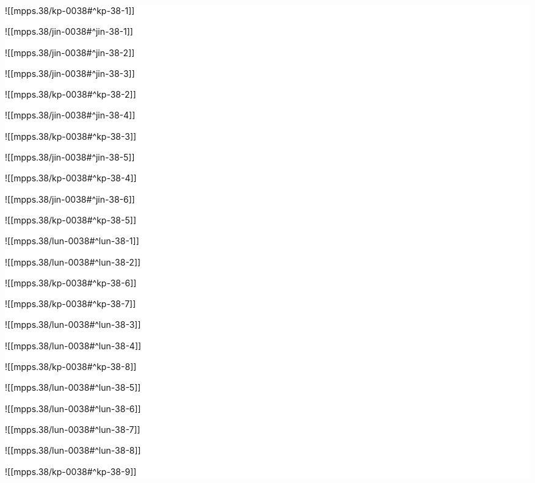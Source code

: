 ![[mpps.38/kp-0038#^kp-38-1]]

![[mpps.38/jin-0038#^jin-38-1]]

![[mpps.38/jin-0038#^jin-38-2]]

![[mpps.38/jin-0038#^jin-38-3]]

![[mpps.38/kp-0038#^kp-38-2]]

![[mpps.38/jin-0038#^jin-38-4]]

![[mpps.38/kp-0038#^kp-38-3]]

![[mpps.38/jin-0038#^jin-38-5]]

![[mpps.38/kp-0038#^kp-38-4]]

![[mpps.38/jin-0038#^jin-38-6]]



![[mpps.38/kp-0038#^kp-38-5]]

![[mpps.38/lun-0038#^lun-38-1]]

![[mpps.38/lun-0038#^lun-38-2]]

![[mpps.38/kp-0038#^kp-38-6]]

![[mpps.38/kp-0038#^kp-38-7]]

![[mpps.38/lun-0038#^lun-38-3]]

![[mpps.38/lun-0038#^lun-38-4]]

![[mpps.38/kp-0038#^kp-38-8]]

![[mpps.38/lun-0038#^lun-38-5]]

![[mpps.38/lun-0038#^lun-38-6]]

![[mpps.38/lun-0038#^lun-38-7]]

![[mpps.38/lun-0038#^lun-38-8]]

![[mpps.38/kp-0038#^kp-38-9]]

